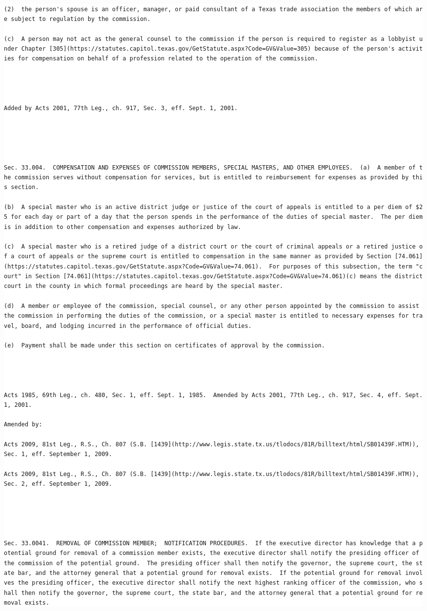     (2)  the person's spouse is an officer, manager, or paid consultant of a Texas trade association the members of which are subject to regulation by the commission.
    
    (c)  A person may not act as the general counsel to the commission if the person is required to register as a lobbyist under Chapter [305](https://statutes.capitol.texas.gov/GetStatute.aspx?Code=GV&Value=305) because of the person's activities for compensation on behalf of a profession related to the operation of the commission.
    
    
    
    
    Added by Acts 2001, 77th Leg., ch. 917, Sec. 3, eff. Sept. 1, 2001.
    
    
    
    
    
    Sec. 33.004.  COMPENSATION AND EXPENSES OF COMMISSION MEMBERS, SPECIAL MASTERS, AND OTHER EMPLOYEES.  (a)  A member of the commission serves without compensation for services, but is entitled to reimbursement for expenses as provided by this section.
    
    (b)  A special master who is an active district judge or justice of the court of appeals is entitled to a per diem of $25 for each day or part of a day that the person spends in the performance of the duties of special master.  The per diem is in addition to other compensation and expenses authorized by law.
    
    (c)  A special master who is a retired judge of a district court or the court of criminal appeals or a retired justice of a court of appeals or the supreme court is entitled to compensation in the same manner as provided by Section [74.061](https://statutes.capitol.texas.gov/GetStatute.aspx?Code=GV&Value=74.061).  For purposes of this subsection, the term "court" in Section [74.061](https://statutes.capitol.texas.gov/GetStatute.aspx?Code=GV&Value=74.061)(c) means the district court in the county in which formal proceedings are heard by the special master.
    
    (d)  A member or employee of the commission, special counsel, or any other person appointed by the commission to assist the commission in performing the duties of the commission, or a special master is entitled to necessary expenses for travel, board, and lodging incurred in the performance of official duties.
    
    (e)  Payment shall be made under this section on certificates of approval by the commission.
    
    
    
    
    Acts 1985, 69th Leg., ch. 480, Sec. 1, eff. Sept. 1, 1985.  Amended by Acts 2001, 77th Leg., ch. 917, Sec. 4, eff. Sept. 1, 2001.
    
    Amended by: 
    
    Acts 2009, 81st Leg., R.S., Ch. 807 (S.B. [1439](http://www.legis.state.tx.us/tlodocs/81R/billtext/html/SB01439F.HTM)), Sec. 1, eff. September 1, 2009.
    
    Acts 2009, 81st Leg., R.S., Ch. 807 (S.B. [1439](http://www.legis.state.tx.us/tlodocs/81R/billtext/html/SB01439F.HTM)), Sec. 2, eff. September 1, 2009.
    
    
    
    
    
    Sec. 33.0041.  REMOVAL OF COMMISSION MEMBER;  NOTIFICATION PROCEDURES.  If the executive director has knowledge that a potential ground for removal of a commission member exists, the executive director shall notify the presiding officer of the commission of the potential ground.  The presiding officer shall then notify the governor, the supreme court, the state bar, and the attorney general that a potential ground for removal exists.  If the potential ground for removal involves the presiding officer, the executive director shall notify the next highest ranking officer of the commission, who shall then notify the governor, the supreme court, the state bar, and the attorney general that a potential ground for removal exists.
    